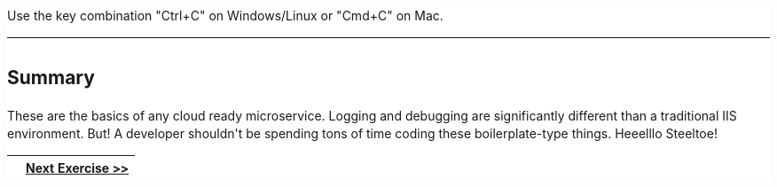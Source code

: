 Use the key combination "Ctrl+C" on Windows/Linux or "Cmd+C" on Mac.

---

## Summary

These are the basics of any cloud ready microservice. Logging and debugging are significantly different than a traditional IIS environment. But! A developer shouldn't be spending tons of time coding these boilerplate-type things. Heeelllo Steeltoe!

|     | [Next Exercise >>][exercise-2-link] |
| :-- | ----------------------------------: |


[exercise-1-link]: exercise1.md
[exercise-2-link]: exercise2.md
[exercise-3-link]: exercise3.md
[exercise-4-link]: exercise4.md